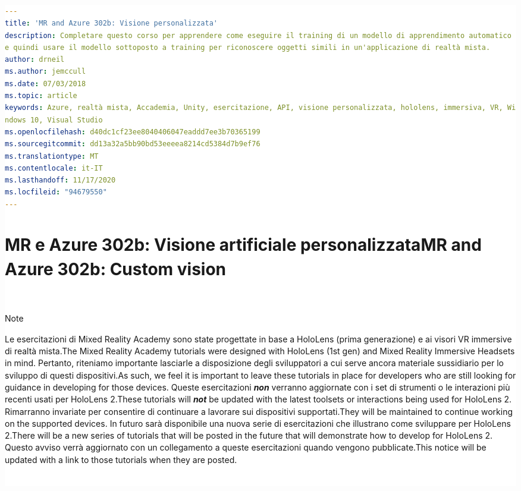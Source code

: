 ```yaml
---
title: 'MR and Azure 302b: Visione personalizzata'
description: Completare questo corso per apprendere come eseguire il training di un modello di apprendimento automatico e quindi usare il modello sottoposto a training per riconoscere oggetti simili in un'applicazione di realtà mista.
author: drneil
ms.author: jemccull
ms.date: 07/03/2018
ms.topic: article
keywords: Azure, realtà mista, Accademia, Unity, esercitazione, API, visione personalizzata, hololens, immersiva, VR, Windows 10, Visual Studio
ms.openlocfilehash: d40dc1cf23ee8040406047eaddd7ee3b70365199
ms.sourcegitcommit: dd13a32a5bb90bd53eeeea8214cd5384d7b9ef76
ms.translationtype: MT
ms.contentlocale: it-IT
ms.lasthandoff: 11/17/2020
ms.locfileid: "94679550"
---
```

# <a name="mr-and-azure-302b-custom-vision"></a><span data-ttu-id="42fad-104">MR e Azure 302b: Visione artificiale personalizzata</span><span class="sxs-lookup"><span data-stu-id="42fad-104">MR and Azure 302b: Custom vision</span></span>

<br>

>[!NOTE]
><span data-ttu-id="42fad-105">Le esercitazioni di Mixed Reality Academy sono state progettate in base a HoloLens (prima generazione) e ai visori VR immersive di realtà mista.</span><span class="sxs-lookup"><span data-stu-id="42fad-105">The Mixed Reality Academy tutorials were designed with HoloLens (1st gen) and Mixed Reality Immersive Headsets in mind.</span></span>  <span data-ttu-id="42fad-106">Pertanto, riteniamo importante lasciarle a disposizione degli sviluppatori a cui serve ancora materiale sussidiario per lo sviluppo di questi dispositivi.</span><span class="sxs-lookup"><span data-stu-id="42fad-106">As such, we feel it is important to leave these tutorials in place for developers who are still looking for guidance in developing for those devices.</span></span>  <span data-ttu-id="42fad-107">Queste esercitazioni **_non_** verranno aggiornate con i set di strumenti o le interazioni più recenti usati per HoloLens 2.</span><span class="sxs-lookup"><span data-stu-id="42fad-107">These tutorials will **_not_** be updated with the latest toolsets or interactions being used for HoloLens 2.</span></span>  <span data-ttu-id="42fad-108">Rimarranno invariate per consentire di continuare a lavorare sui dispositivi supportati.</span><span class="sxs-lookup"><span data-stu-id="42fad-108">They will be maintained to continue working on the supported devices.</span></span> <span data-ttu-id="42fad-109">In futuro sarà disponibile una nuova serie di esercitazioni che illustrano come sviluppare per HoloLens 2.</span><span class="sxs-lookup"><span data-stu-id="42fad-109">There will be a new series of tutorials that will be posted in the future that will demonstrate how to develop for HoloLens 2.</span></span>  <span data-ttu-id="42fad-110">Questo avviso verrà aggiornato con un collegamento a queste esercitazioni quando vengono pubblicate.</span><span class="sxs-lookup"><span data-stu-id="42fad-110">This notice will be updated with a link to those tutorials when they are posted.</span></span>

<br>
